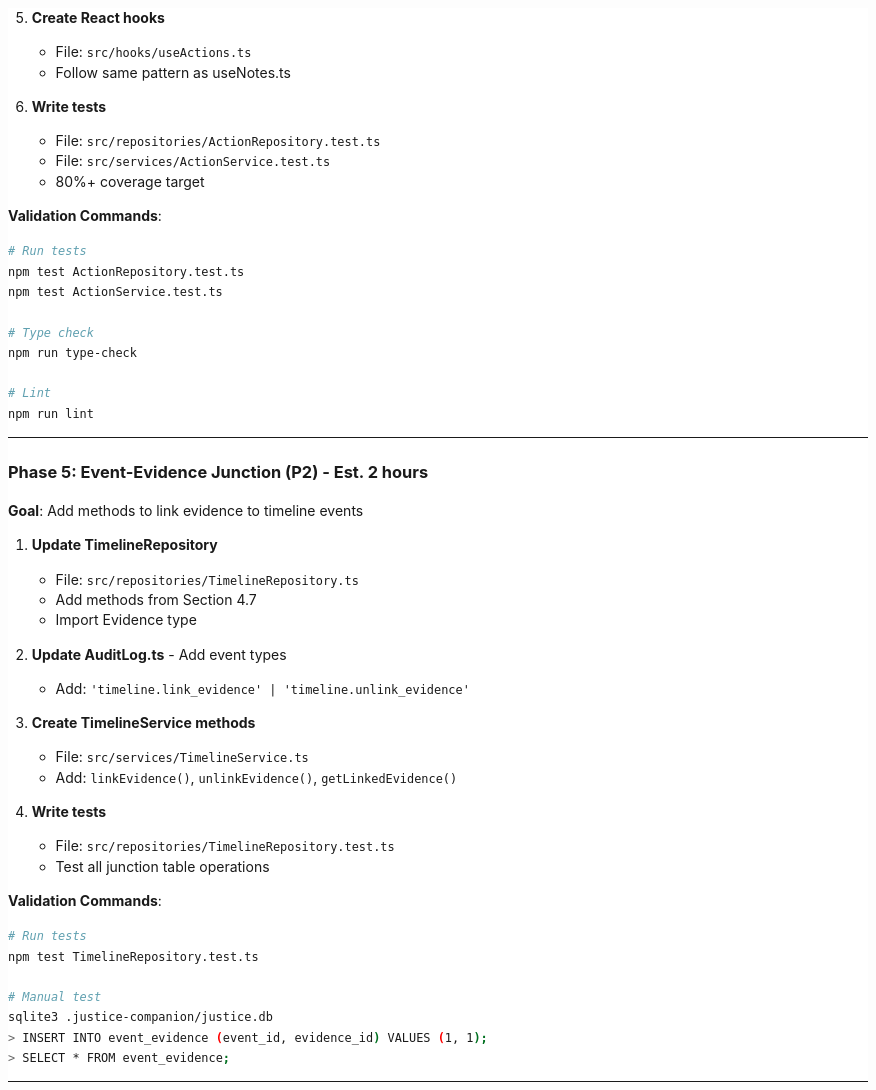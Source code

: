 5. **Create React hooks**
   - File: `src/hooks/useActions.ts`
   - Follow same pattern as useNotes.ts

6. **Write tests**
   - File: `src/repositories/ActionRepository.test.ts`
   - File: `src/services/ActionService.test.ts`
   - 80%+ coverage target

**Validation Commands**:
```bash
# Run tests
npm test ActionRepository.test.ts
npm test ActionService.test.ts

# Type check
npm run type-check

# Lint
npm run lint
```

---

### Phase 5: Event-Evidence Junction (P2) - Est. 2 hours
**Goal**: Add methods to link evidence to timeline events

1. **Update TimelineRepository**
   - File: `src/repositories/TimelineRepository.ts`
   - Add methods from Section 4.7
   - Import Evidence type

2. **Update AuditLog.ts** - Add event types
   - Add: `'timeline.link_evidence' | 'timeline.unlink_evidence'`

3. **Create TimelineService methods**
   - File: `src/services/TimelineService.ts`
   - Add: `linkEvidence()`, `unlinkEvidence()`, `getLinkedEvidence()`

4. **Write tests**
   - File: `src/repositories/TimelineRepository.test.ts`
   - Test all junction table operations

**Validation Commands**:
```bash
# Run tests
npm test TimelineRepository.test.ts

# Manual test
sqlite3 .justice-companion/justice.db
> INSERT INTO event_evidence (event_id, evidence_id) VALUES (1, 1);
> SELECT * FROM event_evidence;
```

---
